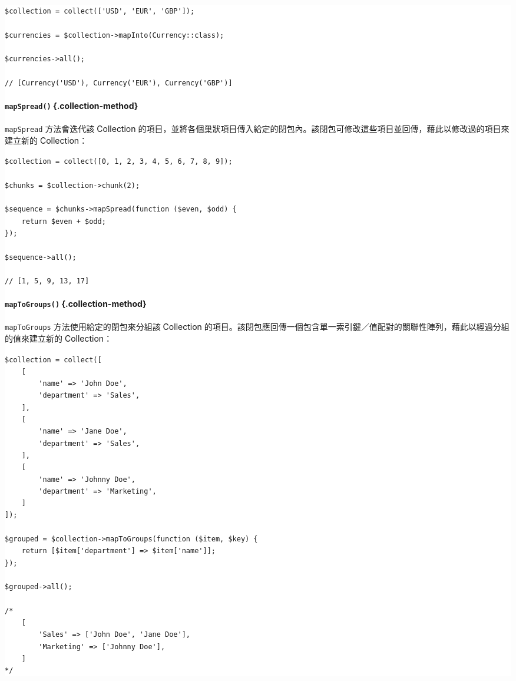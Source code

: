     $collection = collect(['USD', 'EUR', 'GBP']);
    
    $currencies = $collection->mapInto(Currency::class);
    
    $currencies->all();
    
    // [Currency('USD'), Currency('EUR'), Currency('GBP')]

<a name="method-mapspread"></a>

#### `mapSpread()` {.collection-method}

`mapSpread` 方法會迭代該 Collection 的項目，並將各個巢狀項目傳入給定的閉包內。該閉包可修改這些項目並回傳，藉此以修改過的項目來建立新的 Collection：

    $collection = collect([0, 1, 2, 3, 4, 5, 6, 7, 8, 9]);
    
    $chunks = $collection->chunk(2);
    
    $sequence = $chunks->mapSpread(function ($even, $odd) {
        return $even + $odd;
    });
    
    $sequence->all();
    
    // [1, 5, 9, 13, 17]

<a name="method-maptogroups"></a>

#### `mapToGroups()` {.collection-method}

`mapToGroups` 方法使用給定的閉包來分組該 Collection 的項目。該閉包應回傳一個包含單一索引鍵／值配對的關聯性陣列，藉此以經過分組的值來建立新的 Collection：

    $collection = collect([
        [
            'name' => 'John Doe',
            'department' => 'Sales',
        ],
        [
            'name' => 'Jane Doe',
            'department' => 'Sales',
        ],
        [
            'name' => 'Johnny Doe',
            'department' => 'Marketing',
        ]
    ]);
    
    $grouped = $collection->mapToGroups(function ($item, $key) {
        return [$item['department'] => $item['name']];
    });
    
    $grouped->all();
    
    /*
        [
            'Sales' => ['John Doe', 'Jane Doe'],
            'Marketing' => ['Johnny Doe'],
        ]
    */
    